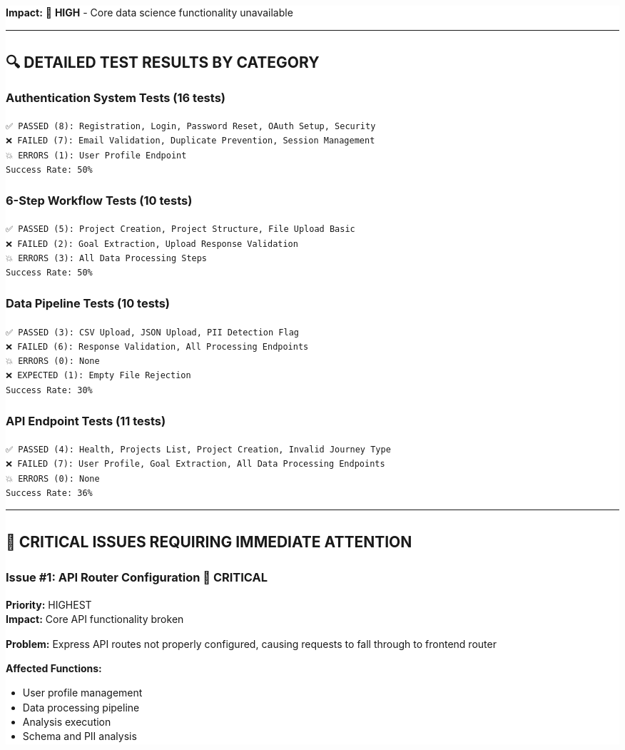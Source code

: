 **Impact:** 🔴 **HIGH** - Core data science functionality unavailable

---

## 🔍 DETAILED TEST RESULTS BY CATEGORY

### Authentication System Tests (16 tests)
```
✅ PASSED (8): Registration, Login, Password Reset, OAuth Setup, Security
❌ FAILED (7): Email Validation, Duplicate Prevention, Session Management
💥 ERRORS (1): User Profile Endpoint
Success Rate: 50%
```

### 6-Step Workflow Tests (10 tests)  
```
✅ PASSED (5): Project Creation, Project Structure, File Upload Basic
❌ FAILED (2): Goal Extraction, Upload Response Validation
💥 ERRORS (3): All Data Processing Steps
Success Rate: 50%
```

### Data Pipeline Tests (10 tests)
```
✅ PASSED (3): CSV Upload, JSON Upload, PII Detection Flag
❌ FAILED (6): Response Validation, All Processing Endpoints
💥 ERRORS (0): None
❌ EXPECTED (1): Empty File Rejection
Success Rate: 30%
```

### API Endpoint Tests (11 tests)
```
✅ PASSED (4): Health, Projects List, Project Creation, Invalid Journey Type
❌ FAILED (7): User Profile, Goal Extraction, All Data Processing Endpoints
💥 ERRORS (0): None
Success Rate: 36%
```

---

## 🚨 CRITICAL ISSUES REQUIRING IMMEDIATE ATTENTION

### **Issue #1: API Router Configuration** 🔴 **CRITICAL**
**Priority:** HIGHEST  
**Impact:** Core API functionality broken

**Problem:** Express API routes not properly configured, causing requests to fall through to frontend router

**Affected Functions:**
- User profile management
- Data processing pipeline
- Analysis execution
- Schema and PII analysis

